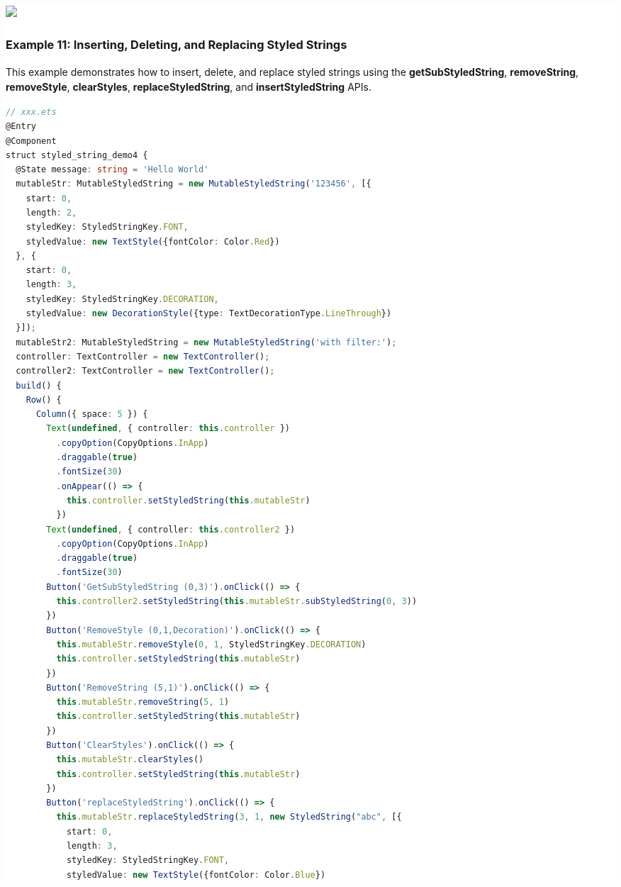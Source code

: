 ![](figures/styledString_10.gif)

### Example 11: Inserting, Deleting, and Replacing Styled Strings

This example demonstrates how to insert, delete, and replace styled strings using the **getSubStyledString**, **removeString**, **removeStyle**, **clearStyles**, **replaceStyledString**, and **insertStyledString** APIs.

``` ts
// xxx.ets
@Entry
@Component
struct styled_string_demo4 {
  @State message: string = 'Hello World'
  mutableStr: MutableStyledString = new MutableStyledString('123456', [{
    start: 0,
    length: 2,
    styledKey: StyledStringKey.FONT,
    styledValue: new TextStyle({fontColor: Color.Red})
  }, {
    start: 0,
    length: 3,
    styledKey: StyledStringKey.DECORATION,
    styledValue: new DecorationStyle({type: TextDecorationType.LineThrough})
  }]);
  mutableStr2: MutableStyledString = new MutableStyledString('with filter:');
  controller: TextController = new TextController();
  controller2: TextController = new TextController();
  build() {
    Row() {
      Column({ space: 5 }) {
        Text(undefined, { controller: this.controller })
          .copyOption(CopyOptions.InApp)
          .draggable(true)
          .fontSize(30)
          .onAppear(() => {
            this.controller.setStyledString(this.mutableStr)
          })
        Text(undefined, { controller: this.controller2 })
          .copyOption(CopyOptions.InApp)
          .draggable(true)
          .fontSize(30)
        Button('GetSubStyledString (0,3)').onClick(() => {
          this.controller2.setStyledString(this.mutableStr.subStyledString(0, 3))
        })
        Button('RemoveStyle (0,1,Decoration)').onClick(() => {
          this.mutableStr.removeStyle(0, 1, StyledStringKey.DECORATION)
          this.controller.setStyledString(this.mutableStr)
        })
        Button('RemoveString (5,1)').onClick(() => {
          this.mutableStr.removeString(5, 1)
          this.controller.setStyledString(this.mutableStr)
        })
        Button('ClearStyles').onClick(() => {
          this.mutableStr.clearStyles()
          this.controller.setStyledString(this.mutableStr)
        })
        Button('replaceStyledString').onClick(() => {
          this.mutableStr.replaceStyledString(3, 1, new StyledString("abc", [{
            start: 0,
            length: 3,
            styledKey: StyledStringKey.FONT,
            styledValue: new TextStyle({fontColor: Color.Blue})
```